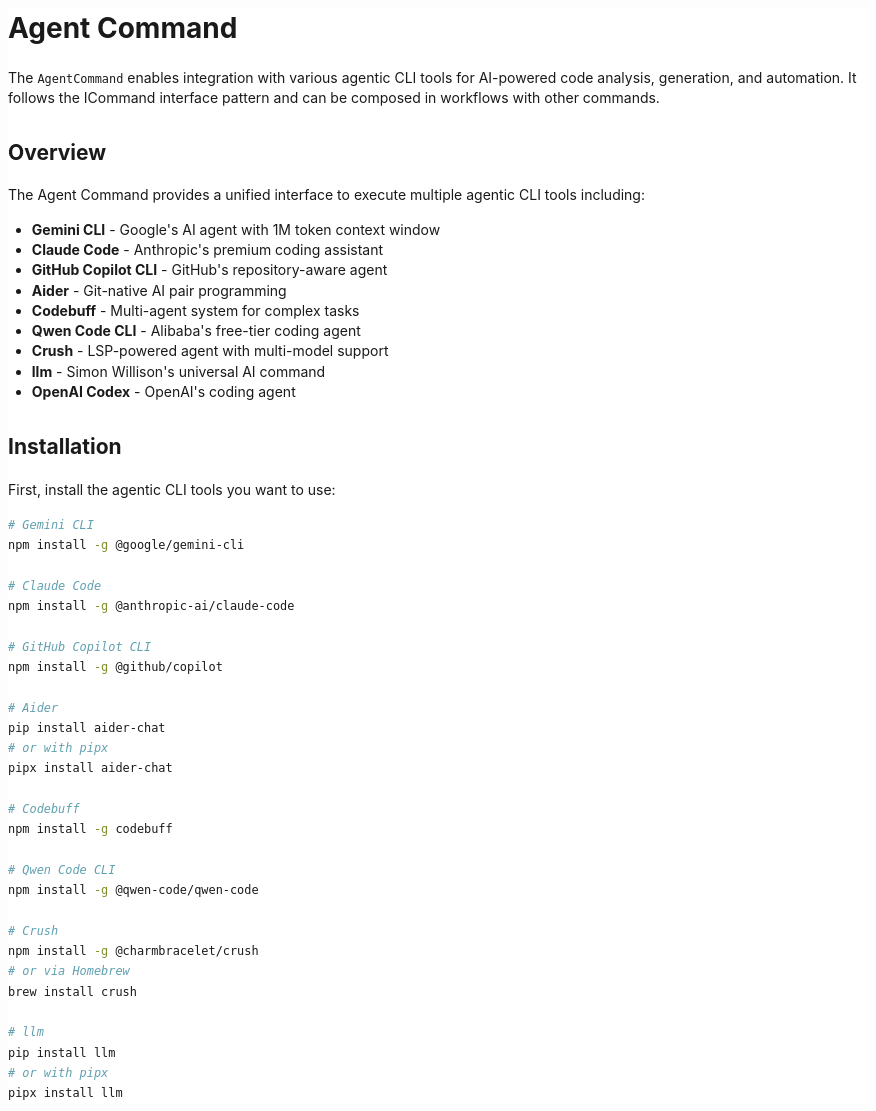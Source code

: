# Agent Command

The `AgentCommand` enables integration with various agentic CLI tools for AI-powered code analysis, generation, and automation. It follows the ICommand interface pattern and can be composed in workflows with other commands.

## Overview

The Agent Command provides a unified interface to execute multiple agentic CLI tools including:

- **Gemini CLI** - Google's AI agent with 1M token context window
- **Claude Code** - Anthropic's premium coding assistant
- **GitHub Copilot CLI** - GitHub's repository-aware agent
- **Aider** - Git-native AI pair programming
- **Codebuff** - Multi-agent system for complex tasks
- **Qwen Code CLI** - Alibaba's free-tier coding agent
- **Crush** - LSP-powered agent with multi-model support
- **llm** - Simon Willison's universal AI command
- **OpenAI Codex** - OpenAI's coding agent

## Installation

First, install the agentic CLI tools you want to use:

```bash
# Gemini CLI
npm install -g @google/gemini-cli

# Claude Code
npm install -g @anthropic-ai/claude-code

# GitHub Copilot CLI
npm install -g @github/copilot

# Aider
pip install aider-chat
# or with pipx
pipx install aider-chat

# Codebuff
npm install -g codebuff

# Qwen Code CLI
npm install -g @qwen-code/qwen-code

# Crush
npm install -g @charmbracelet/crush
# or via Homebrew
brew install crush

# llm
pip install llm
# or with pipx
pipx install llm
```
